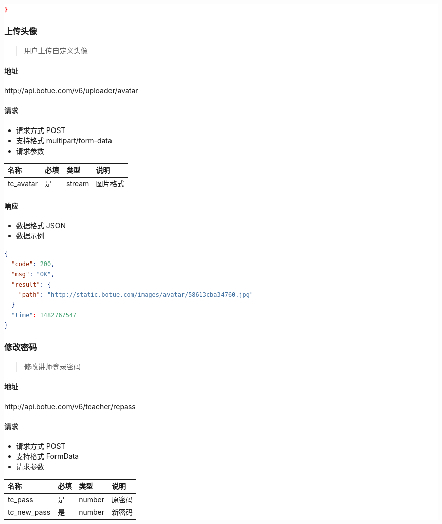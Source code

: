 ```json
}
```

### 上传头像

> 用户上传自定义头像

#### 地址

http://api.botue.com/v6/uploader/avatar

#### 请求

* 请求方式 POST
* 支持格式 multipart/form-data
* 请求参数

| 名称        | 必填   | 类型     | 说明   |
| :-------- | :--- | :----- | :--- |
| tc_avatar | 是    | stream | 图片格式 |

#### 响应

* 数据格式 JSON
* 数据示例

```json
{
  "code": 200,
  "msg": "OK",
  "result": {
    "path": "http://static.botue.com/images/avatar/58613cba34760.jpg"
  }
  "time": 1482767547
}
```

### 修改密码

> 修改讲师登录密码

#### 地址

http://api.botue.com/v6/teacher/repass

#### 请求

* 请求方式 POST
* 支持格式 FormData
* 请求参数

| 名称          | 必填   | 类型     | 说明   |
| :---------- | :--- | :----- | :--- |
| tc_pass     | 是    | number | 原密码  |
| tc_new_pass | 是    | number | 新密码  |
